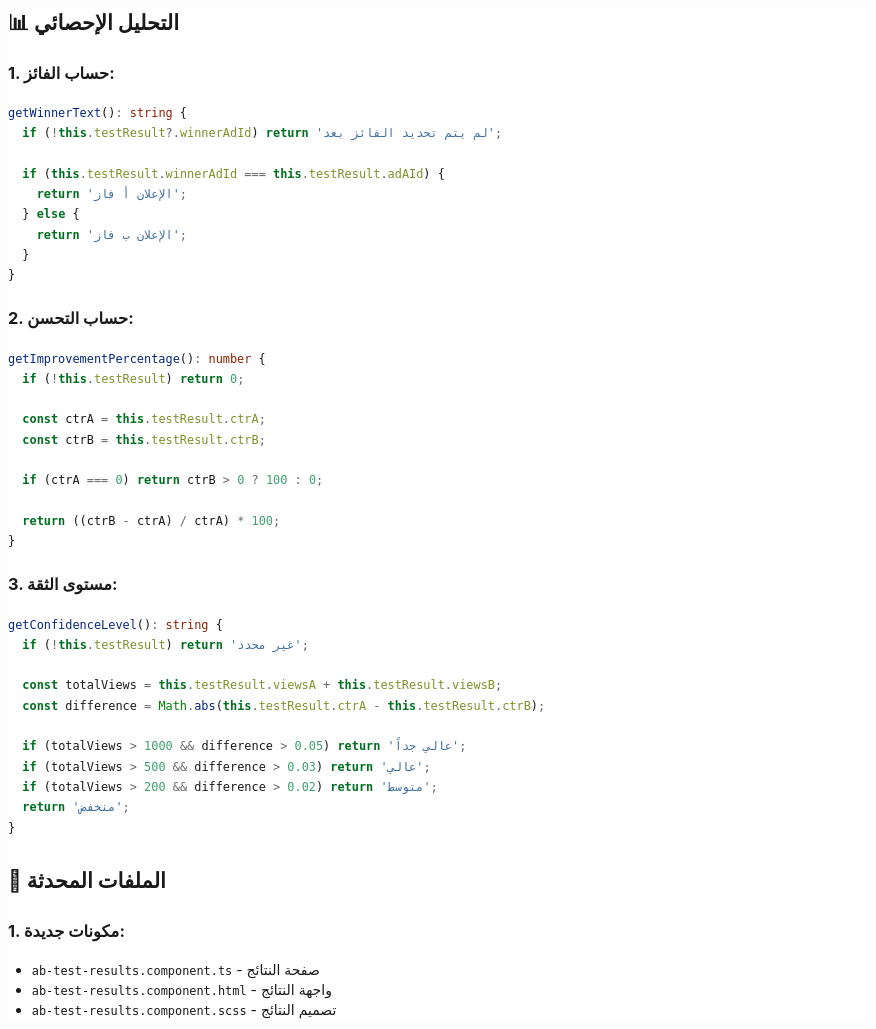 ## 📊 التحليل الإحصائي

### **1. حساب الفائز:**
```typescript
getWinnerText(): string {
  if (!this.testResult?.winnerAdId) return 'لم يتم تحديد الفائز بعد';
  
  if (this.testResult.winnerAdId === this.testResult.adAId) {
    return 'الإعلان أ فاز';
  } else {
    return 'الإعلان ب فاز';
  }
}
```

### **2. حساب التحسن:**
```typescript
getImprovementPercentage(): number {
  if (!this.testResult) return 0;
  
  const ctrA = this.testResult.ctrA;
  const ctrB = this.testResult.ctrB;
  
  if (ctrA === 0) return ctrB > 0 ? 100 : 0;
  
  return ((ctrB - ctrA) / ctrA) * 100;
}
```

### **3. مستوى الثقة:**
```typescript
getConfidenceLevel(): string {
  if (!this.testResult) return 'غير محدد';
  
  const totalViews = this.testResult.viewsA + this.testResult.viewsB;
  const difference = Math.abs(this.testResult.ctrA - this.testResult.ctrB);
  
  if (totalViews > 1000 && difference > 0.05) return 'عالي جداً';
  if (totalViews > 500 && difference > 0.03) return 'عالي';
  if (totalViews > 200 && difference > 0.02) return 'متوسط';
  return 'منخفض';
}
```

## 🔧 الملفات المحدثة

### **1. مكونات جديدة:**
- `ab-test-results.component.ts` - صفحة النتائج
- `ab-test-results.component.html` - واجهة النتائج
- `ab-test-results.component.scss` - تصميم النتائج

